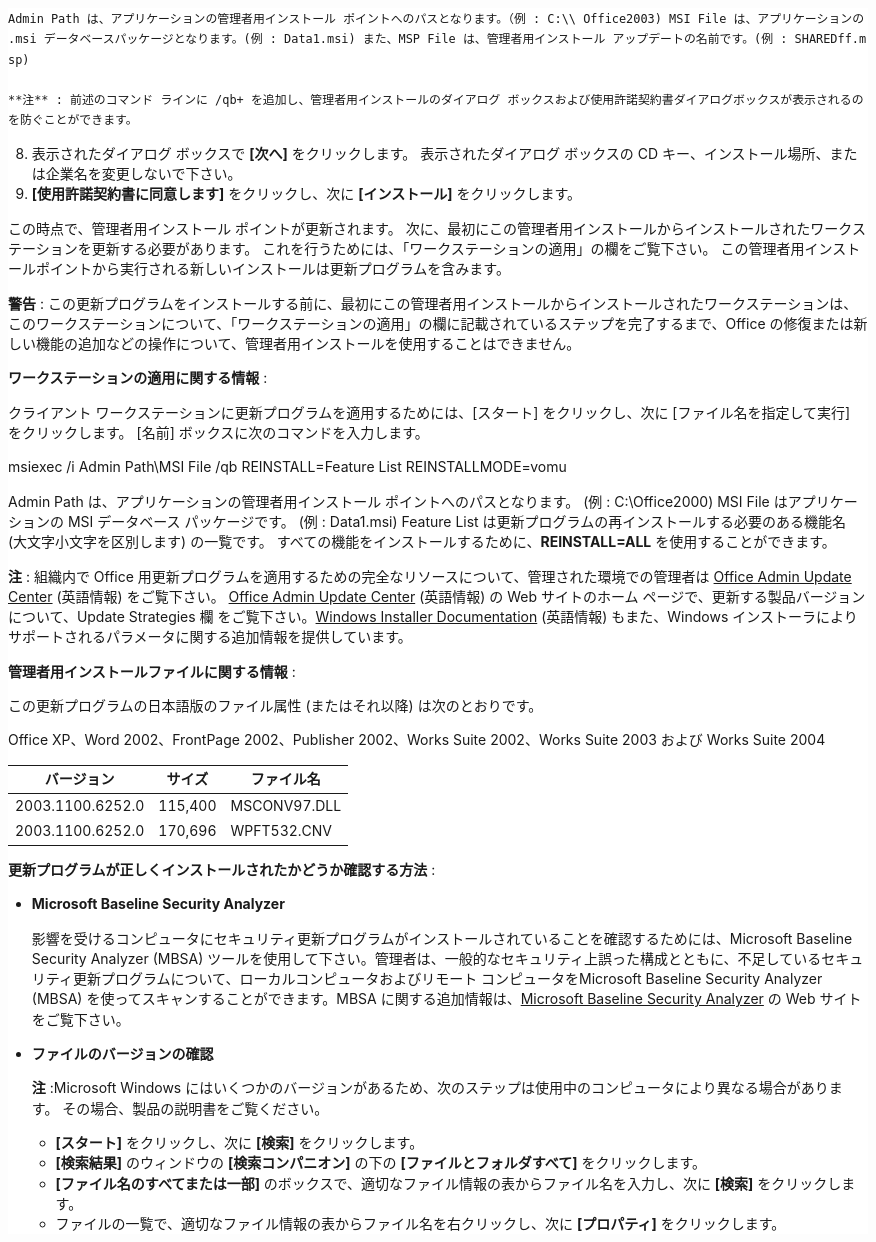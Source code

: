     Admin Path は、アプリケーションの管理者用インストール ポイントへのパスとなります。（例 : C:\\ Office2003) MSI File は、アプリケーションの .msi データベースパッケージとなります。(例 : Data1.msi) また、MSP File は、管理者用インストール アップデートの名前です。(例 : SHAREDff.msp)

    **注** : 前述のコマンド ラインに /qb+ を追加し、管理者用インストールのダイアログ ボックスおよび使用許諾契約書ダイアログボックスが表示されるのを防ぐことができます。

8.  表示されたダイアログ ボックスで **\[次へ\]** をクリックします。 表示されたダイアログ ボックスの CD キー、インストール場所、または企業名を変更しないで下さい。
9.  **\[使用許諾契約書に同意します\]** をクリックし、次に **\[インストール\]** をクリックします。

この時点で、管理者用インストール ポイントが更新されます。 次に、最初にこの管理者用インストールからインストールされたワークステーションを更新する必要があります。 これを行うためには、「ワークステーションの適用」の欄をご覧下さい。 この管理者用インストールポイントから実行される新しいインストールは更新プログラムを含みます。

**警告** : この更新プログラムをインストールする前に、最初にこの管理者用インストールからインストールされたワークステーションは、このワークステーションについて、「ワークステーションの適用」の欄に記載されているステップを完了するまで、Office の修復または新しい機能の追加などの操作について、管理者用インストールを使用することはできません。

**ワークステーションの適用に関する情報** :

クライアント ワークステーションに更新プログラムを適用するためには、\[スタート\] をクリックし、次に \[ファイル名を指定して実行\] をクリックします。 \[名前\] ボックスに次のコマンドを入力します。

msiexec /i Admin Path\\MSI File /qb REINSTALL=Feature List REINSTALLMODE=vomu

Admin Path は、アプリケーションの管理者用インストール ポイントへのパスとなります。 (例 : C:\\Office2000) MSI File はアプリケーションの MSI データベース パッケージです。 (例 : Data1.msi) Feature List は更新プログラムの再インストールする必要のある機能名 (大文字小文字を区別します) の一覧です。 すべての機能をインストールするために、**REINSTALL=ALL** を使用することができます。

**注** : 組織内で Office 用更新プログラムを適用するための完全なリソースについて、管理された環境での管理者は [Office Admin Update Center](http://www.microsoft.com/office/ork/updates/default.htm) (英語情報) をご覧下さい。 [Office Admin Update Center](http://www.microsoft.com/office/ork/updates/default.htm) (英語情報) の Web サイトのホーム ページで、更新する製品バージョンについて、Update Strategies 欄 をご覧下さい。[Windows Installer Documentation](http://go.microsoft.com/fwlink/?linkid=21685) (英語情報) もまた、Windows インストーラによりサポートされるパラメータに関する追加情報を提供しています。

**管理者用インストールファイルに関する情報** :

この更新プログラムの日本語版のファイル属性 (またはそれ以降) は次のとおりです。

Office XP、Word 2002、FrontPage 2002、Publisher 2002、Works Suite 2002、Works Suite 2003 および Works Suite 2004

| バージョン       | サイズ  | ファイル名   |
|------------------|---------|--------------|
| 2003.1100.6252.0 | 115,400 | MSCONV97.DLL |
| 2003.1100.6252.0 | 170,696 | WPFT532.CNV  |

**更新プログラムが正しくインストールされたかどうか確認する方法** :

-   **Microsoft Baseline Security Analyzer**

    影響を受けるコンピュータにセキュリティ更新プログラムがインストールされていることを確認するためには、Microsoft Baseline Security Analyzer (MBSA) ツールを使用して下さい。管理者は、一般的なセキュリティ上誤った構成とともに、不足しているセキュリティ更新プログラムについて、ローカルコンピュータおよびリモート コンピュータをMicrosoft Baseline Security Analyzer (MBSA) を使ってスキャンすることができます。MBSA に関する追加情報は、[Microsoft Baseline Security Analyzer](http://technet.microsoft.com/ja-jp/security/cc184924.aspx) の Web サイトをご覧下さい。

-   **ファイルのバージョンの確認**

    **注** :Microsoft Windows にはいくつかのバージョンがあるため、次のステップは使用中のコンピュータにより異なる場合があります。 その場合、製品の説明書をご覧ください。

    -   **\[スタート\]** をクリックし、次に  **\[検索\]**  をクリックします。
    -   **\[検索結果\]** のウィンドウの **\[検索コンパニオン\]** の下の **\[ファイルとフォルダすべて\]** をクリックします。
    -   **\[ファイル名のすべてまたは一部\]** のボックスで、適切なファイル情報の表からファイル名を入力し、次に  **\[検索\]**  をクリックします。
    -   ファイルの一覧で、適切なファイル情報の表からファイル名を右クリックし、次に **\[プロパティ\]** をクリックします。
